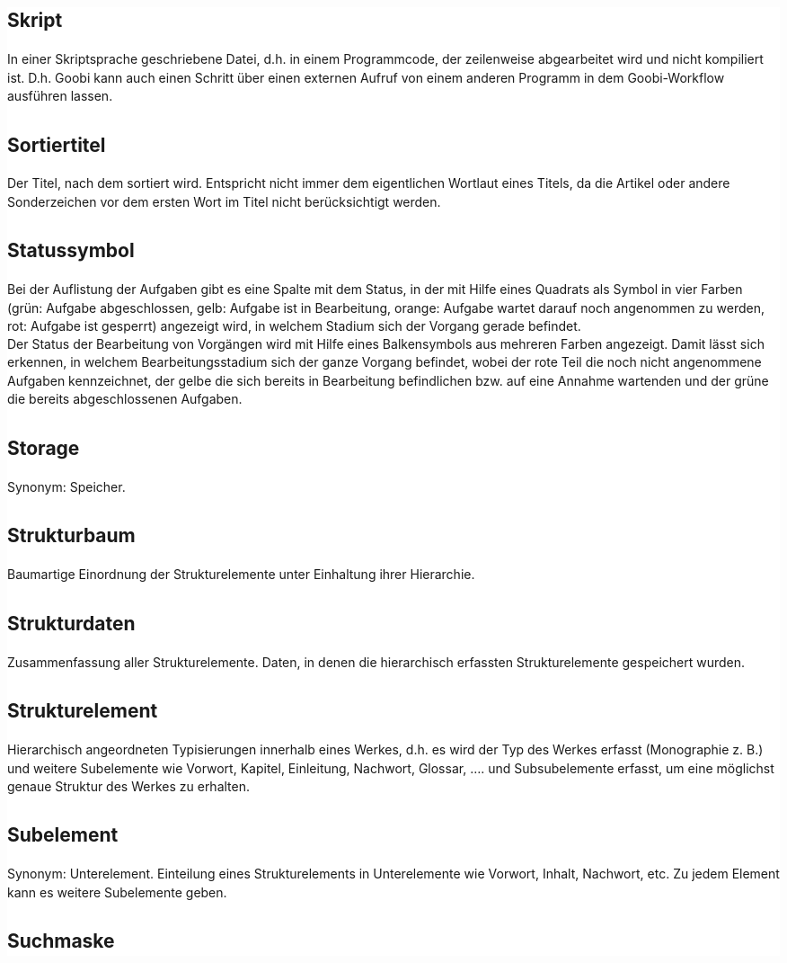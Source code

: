 ## Skript

In einer Skriptsprache geschriebene Datei, d.h. in einem Programmcode, der zeilenweise abgearbeitet wird und nicht kompiliert ist. D.h. Goobi kann auch einen Schritt über einen externen Aufruf von einem anderen Programm in dem Goobi-Workflow ausführen lassen.

## Sortiertitel

Der Titel, nach dem sortiert wird. Entspricht nicht immer dem eigentlichen Wortlaut eines Titels, da die Artikel oder andere Sonderzeichen vor dem ersten Wort im Titel nicht berücksichtigt werden.

## Statussymbol

Bei der Auflistung der Aufgaben gibt es eine Spalte mit dem Status, in der mit Hilfe eines Quadrats als Symbol in vier Farben \(grün: Aufgabe abgeschlossen, gelb: Aufgabe ist in Bearbeitung, orange: Aufgabe wartet darauf noch angenommen zu werden, rot: Aufgabe ist gesperrt\) angezeigt wird, in welchem Stadium sich der Vorgang gerade befindet.  
Der Status der Bearbeitung von Vorgängen wird mit Hilfe eines Balkensymbols aus mehreren Farben angezeigt. Damit lässt sich erkennen, in welchem Bearbeitungsstadium sich der ganze Vorgang befindet, wobei der rote Teil die noch nicht angenommene Aufgaben kennzeichnet, der gelbe die sich bereits in Bearbeitung befindlichen bzw. auf eine Annahme wartenden und der grüne die bereits abgeschlossenen Aufgaben.

## Storage

Synonym: Speicher.

## Strukturbaum

Baumartige Einordnung der Strukturelemente unter Einhaltung ihrer Hierarchie.

## Strukturdaten

Zusammenfassung aller Strukturelemente. Daten, in denen die hierarchisch erfassten Strukturelemente gespeichert wurden.

## Strukturelement

Hierarchisch angeordneten Typisierungen innerhalb eines Werkes, d.h. es wird der Typ des Werkes erfasst \(Monographie z. B.\) und weitere Subelemente wie Vorwort, Kapitel, Einleitung, Nachwort, Glossar, …. und Subsubelemente erfasst, um eine möglichst genaue Struktur des Werkes zu erhalten.

## Subelement

Synonym: Unterelement. Einteilung eines Strukturelements in Unterelemente wie Vorwort, Inhalt, Nachwort, etc. Zu jedem Element kann es weitere Subelemente geben.

## Suchmaske
